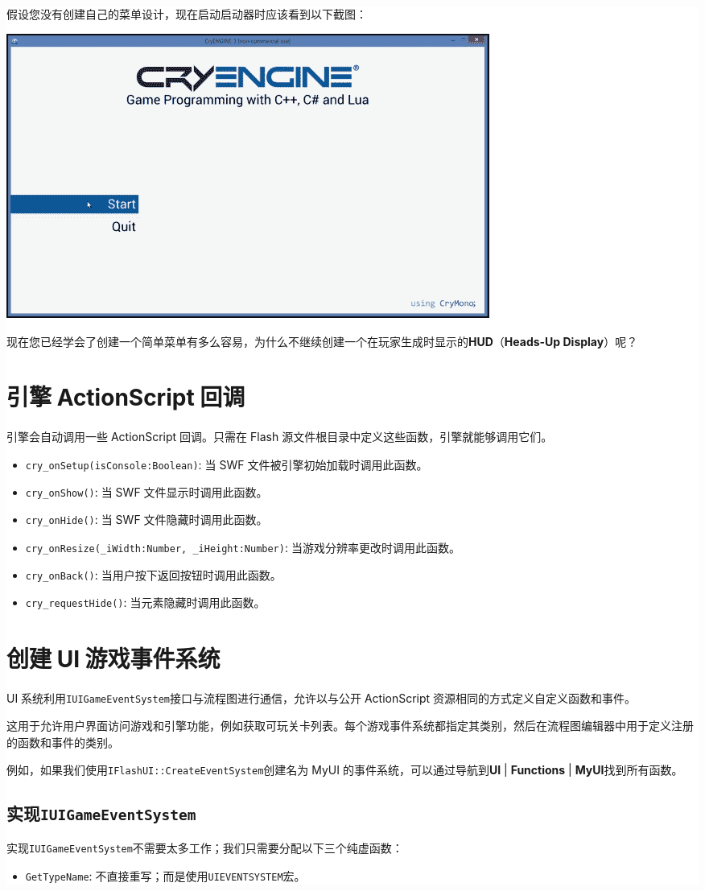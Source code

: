 假设您没有创建自己的菜单设计，现在启动启动器时应该看到以下截图：

![最终结果](img/5909_07_20.jpg)

现在您已经学会了创建一个简单菜单有多么容易，为什么不继续创建一个在玩家生成时显示的**HUD**（**Heads-Up Display**）呢？

# 引擎 ActionScript 回调

引擎会自动调用一些 ActionScript 回调。只需在 Flash 源文件根目录中定义这些函数，引擎就能够调用它们。

+   `cry_onSetup(isConsole:Boolean)`: 当 SWF 文件被引擎初始加载时调用此函数。

+   `cry_onShow()`: 当 SWF 文件显示时调用此函数。

+   `cry_onHide()`: 当 SWF 文件隐藏时调用此函数。

+   `cry_onResize(_iWidth:Number, _iHeight:Number)`: 当游戏分辨率更改时调用此函数。

+   `cry_onBack()`: 当用户按下返回按钮时调用此函数。

+   `cry_requestHide()`: 当元素隐藏时调用此函数。

# 创建 UI 游戏事件系统

UI 系统利用`IUIGameEventSystem`接口与流程图进行通信，允许以与公开 ActionScript 资源相同的方式定义自定义函数和事件。

这用于允许用户界面访问游戏和引擎功能，例如获取可玩关卡列表。每个游戏事件系统都指定其类别，然后在流程图编辑器中用于定义注册的函数和事件的类别。

例如，如果我们使用`IFlashUI::CreateEventSystem`创建名为 MyUI 的事件系统，可以通过导航到**UI** | **Functions** | **MyUI**找到所有函数。

## 实现`IUIGameEventSystem`

实现`IUIGameEventSystem`不需要太多工作；我们只需要分配以下三个纯虚函数：

+   `GetTypeName`: 不直接重写；而是使用`UIEVENTSYSTEM`宏。
